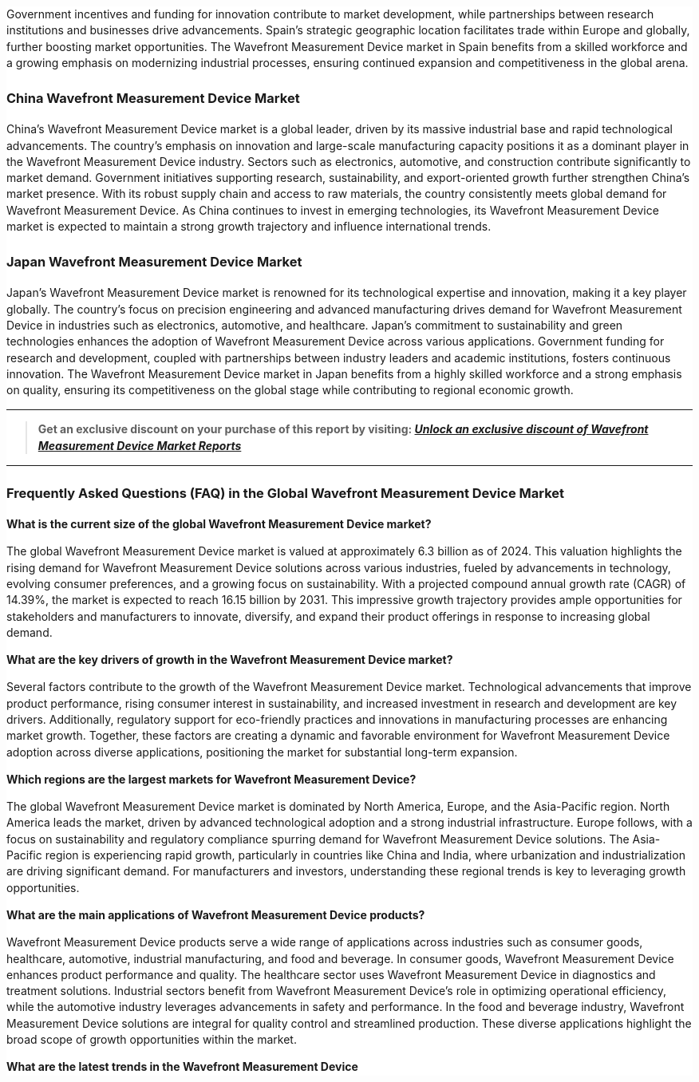 Government incentives and funding for innovation contribute to market development, while partnerships between research institutions and businesses drive advancements. Spain&rsquo;s strategic geographic location facilitates trade within Europe and globally, further boosting market opportunities. The Wavefront Measurement Device market in Spain benefits from a skilled workforce and a growing emphasis on modernizing industrial processes, ensuring continued expansion and competitiveness in the global arena.</p><h3>China Wavefront Measurement Device Market</h3><p>China&rsquo;s Wavefront Measurement Device market is a global leader, driven by its massive industrial base and rapid technological advancements. The country&rsquo;s emphasis on innovation and large-scale manufacturing capacity positions it as a dominant player in the Wavefront Measurement Device industry. Sectors such as electronics, automotive, and construction contribute significantly to market demand. Government initiatives supporting research, sustainability, and export-oriented growth further strengthen China&rsquo;s market presence. With its robust supply chain and access to raw materials, the country consistently meets global demand for Wavefront Measurement Device. As China continues to invest in emerging technologies, its Wavefront Measurement Device market is expected to maintain a strong growth trajectory and influence international trends.</p><h3>Japan Wavefront Measurement Device Market</h3><p>Japan&rsquo;s Wavefront Measurement Device market is renowned for its technological expertise and innovation, making it a key player globally. The country&rsquo;s focus on precision engineering and advanced manufacturing drives demand for Wavefront Measurement Device in industries such as electronics, automotive, and healthcare. Japan&rsquo;s commitment to sustainability and green technologies enhances the adoption of Wavefront Measurement Device across various applications. Government funding for research and development, coupled with partnerships between industry leaders and academic institutions, fosters continuous innovation. The Wavefront Measurement Device market in Japan benefits from a highly skilled workforce and a strong emphasis on quality, ensuring its competitiveness on the global stage while contributing to regional economic growth.</p><hr /><blockquote><p><strong>Get an exclusive discount on your purchase of this report by visiting: <em><a href="://marketresearchpulse.com/ask-for-discount/5301?utm_source=Github&amp;utm_medium=030">Unlock an exclusive discount of Wavefront Measurement Device Market Reports</a></em>&nbsp;</strong></p></blockquote><hr /><h3>Frequently Asked Questions (FAQ) in the Global Wavefront Measurement Device Market</h3><p><strong>What is the current size of the global Wavefront Measurement Device market?</strong></p><p>The global Wavefront Measurement Device market is valued at approximately 6.3 billion as of 2024. This valuation highlights the rising demand for Wavefront Measurement Device solutions across various industries, fueled by advancements in technology, evolving consumer preferences, and a growing focus on sustainability. With a projected compound annual growth rate (CAGR) of 14.39%, the market is expected to reach 16.15 billion by 2031. This impressive growth trajectory provides ample opportunities for stakeholders and manufacturers to innovate, diversify, and expand their product offerings in response to increasing global demand.</p><p><strong>What are the key drivers of growth in the Wavefront Measurement Device market?</strong></p><p>Several factors contribute to the growth of the Wavefront Measurement Device market. Technological advancements that improve product performance, rising consumer interest in sustainability, and increased investment in research and development are key drivers. Additionally, regulatory support for eco-friendly practices and innovations in manufacturing processes are enhancing market growth. Together, these factors are creating a dynamic and favorable environment for Wavefront Measurement Device adoption across diverse applications, positioning the market for substantial long-term expansion.</p><p><strong>Which regions are the largest markets for Wavefront Measurement Device?</strong></p><p>The global Wavefront Measurement Device market is dominated by North America, Europe, and the Asia-Pacific region. North America leads the market, driven by advanced technological adoption and a strong industrial infrastructure. Europe follows, with a focus on sustainability and regulatory compliance spurring demand for Wavefront Measurement Device solutions. The Asia-Pacific region is experiencing rapid growth, particularly in countries like China and India, where urbanization and industrialization are driving significant demand. For manufacturers and investors, understanding these regional trends is key to leveraging growth opportunities.</p><p><strong>What are the main applications of Wavefront Measurement Device products?</strong></p><p>Wavefront Measurement Device products serve a wide range of applications across industries such as consumer goods, healthcare, automotive, industrial manufacturing, and food and beverage. In consumer goods, Wavefront Measurement Device enhances product performance and quality. The healthcare sector uses Wavefront Measurement Device in diagnostics and treatment solutions. Industrial sectors benefit from Wavefront Measurement Device&rsquo;s role in optimizing operational efficiency, while the automotive industry leverages advancements in safety and performance. In the food and beverage industry, Wavefront Measurement Device solutions are integral for quality control and streamlined production. These diverse applications highlight the broad scope of growth opportunities within the market.</p><p><strong>What are the latest trends in the Wavefront Measurement Device